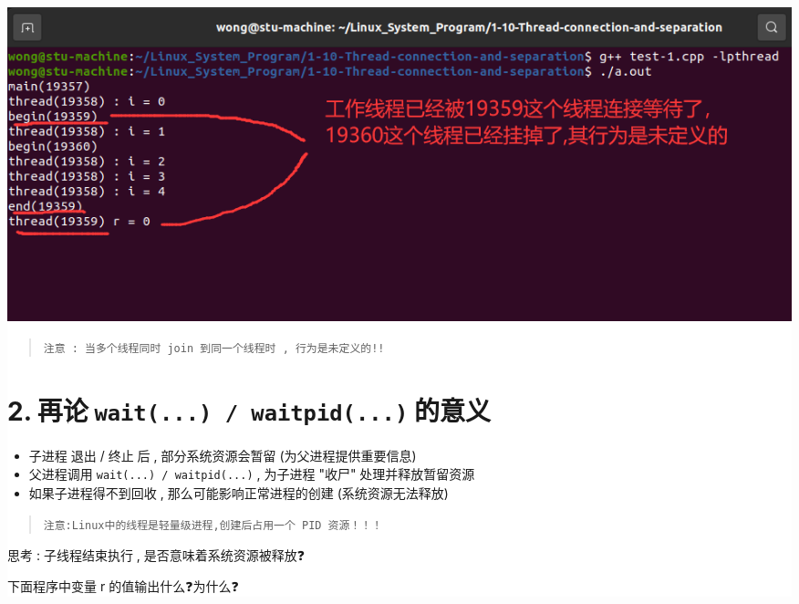 <img src="assets/image-20240111112338022.png" alt="image-20240111112338022" />  

> ```tex
> 注意 : 当多个线程同时 join 到同一个线程时 , 行为是未定义的!!
> ```

# 2. 再论 `wait(...) / waitpid(...)` 的意义

* 子进程 退出 / 终止 后 , 部分系统资源会暂留 (为父进程提供重要信息)
* 父进程调用 `wait(...) / waitpid(...)` , 为子进程 "收尸" 处理并释放暂留资源
* 如果子进程得不到回收 , 那么可能影响正常进程的创建 (系统资源无法释放)  

> ```tex
> 注意:Linux中的线程是轻量级进程,创建后占用一个 PID 资源！！！
> ```

思考 : 子线程结束执行 , 是否意味着系统资源被释放❓

下面程序中变量 r 的值输出什么❓为什么❓
